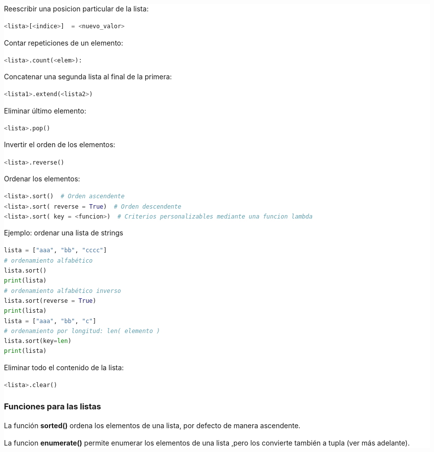 Reescribir una posicion particular de la lista:
```python
<lista>[<indice>]  = <nuevo_valor>
```

Contar repeticiones de un elemento:
```python
<lista>.count(<elem>):
```

Concatenar una segunda lista al final de la primera:

```python
<lista1>.extend(<lista2>)
```

Eliminar último elemento:

```python
<lista>.pop()
```

Invertir el orden de los elementos:
```python
<lista>.reverse()
```

Ordenar los elementos:
 ```python
<lista>.sort()  # Orden ascendente
<lista>.sort( reverse = True)  # Orden descendente
<lista>.sort( key = <funcion>)  # Criterios personalizables mediante una funcion lambda
```
Ejemplo: ordenar una lista de strings
 ```python
lista = ["aaa", "bb", "cccc"]
# ordenamiento alfabético 
lista.sort()
print(lista)
# ordenamiento alfabético inverso
lista.sort(reverse = True)
print(lista)
lista = ["aaa", "bb", "c"]
# ordenamiento por longitud: len( elemento )
lista.sort(key=len)
print(lista)
 ```

Eliminar todo el contenido de la lista:
```python
<lista>.clear()
```

### Funciones para las listas

La función **sorted()** ordena los elementos de una lista, por defecto de manera ascendente.

La funcion **enumerate()** permite enumerar los elementos de una lista ,pero los convierte también a tupla (ver más adelante).
